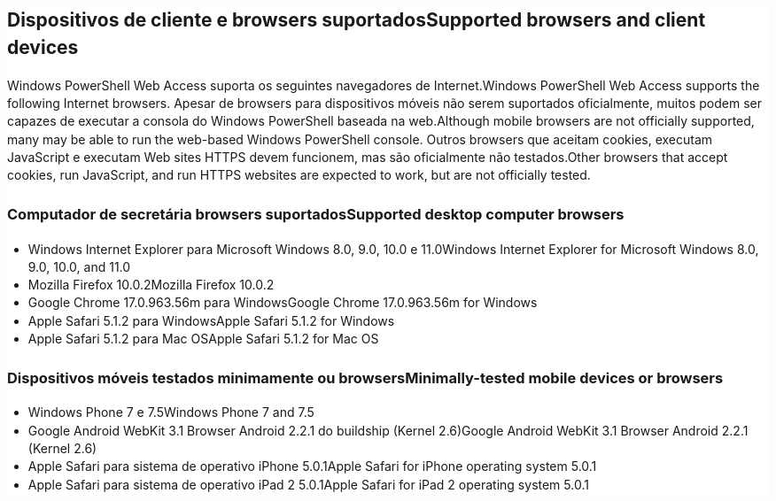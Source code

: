 ## <a name="supported-browsers-and-client-devices"></a><span data-ttu-id="b189c-112">Dispositivos de cliente e browsers suportados</span><span class="sxs-lookup"><span data-stu-id="b189c-112">Supported browsers and client devices</span></span>

<span data-ttu-id="b189c-113">Windows PowerShell Web Access suporta os seguintes navegadores de Internet.</span><span class="sxs-lookup"><span data-stu-id="b189c-113">Windows PowerShell Web Access supports the following Internet browsers.</span></span>
<span data-ttu-id="b189c-114">Apesar de browsers para dispositivos móveis não serem suportados oficialmente, muitos podem ser capazes de executar a consola do Windows PowerShell baseada na web.</span><span class="sxs-lookup"><span data-stu-id="b189c-114">Although mobile browsers are not officially supported, many may be able to run the web-based Windows PowerShell console.</span></span>
<span data-ttu-id="b189c-115">Outros browsers que aceitam cookies, executam JavaScript e executam Web sites HTTPS devem funcionem, mas são oficialmente não testados.</span><span class="sxs-lookup"><span data-stu-id="b189c-115">Other browsers that accept cookies, run JavaScript, and run HTTPS websites are expected to work, but are not officially tested.</span></span>

### <a name="supported-desktop-computer-browsers"></a><span data-ttu-id="b189c-116">Computador de secretária browsers suportados</span><span class="sxs-lookup"><span data-stu-id="b189c-116">Supported desktop computer browsers</span></span>

- <span data-ttu-id="b189c-117">Windows Internet Explorer para Microsoft Windows 8.0, 9.0, 10.0 e 11.0</span><span class="sxs-lookup"><span data-stu-id="b189c-117">Windows Internet Explorer for Microsoft Windows 8.0, 9.0, 10.0, and 11.0</span></span>
- <span data-ttu-id="b189c-118">Mozilla Firefox 10.0.2</span><span class="sxs-lookup"><span data-stu-id="b189c-118">Mozilla Firefox 10.0.2</span></span>
- <span data-ttu-id="b189c-119">Google Chrome 17.0.963.56m para Windows</span><span class="sxs-lookup"><span data-stu-id="b189c-119">Google Chrome 17.0.963.56m for Windows</span></span>
- <span data-ttu-id="b189c-120">Apple Safari 5.1.2 para Windows</span><span class="sxs-lookup"><span data-stu-id="b189c-120">Apple Safari 5.1.2 for Windows</span></span>
- <span data-ttu-id="b189c-121">Apple Safari 5.1.2 para Mac OS</span><span class="sxs-lookup"><span data-stu-id="b189c-121">Apple Safari 5.1.2 for Mac OS</span></span>

### <a name="minimally-tested-mobile-devices-or-browsers"></a><span data-ttu-id="b189c-122">Dispositivos móveis testados minimamente ou browsers</span><span class="sxs-lookup"><span data-stu-id="b189c-122">Minimally-tested mobile devices or browsers</span></span>

- <span data-ttu-id="b189c-123">Windows Phone 7 e 7.5</span><span class="sxs-lookup"><span data-stu-id="b189c-123">Windows  Phone 7 and 7.5</span></span>
- <span data-ttu-id="b189c-124">Google Android WebKit 3.1 Browser Android 2.2.1 do buildship (Kernel 2.6)</span><span class="sxs-lookup"><span data-stu-id="b189c-124">Google Android WebKit 3.1 Browser  Android 2.2.1 (Kernel 2.6)</span></span>
- <span data-ttu-id="b189c-125">Apple Safari para sistema de operativo iPhone 5.0.1</span><span class="sxs-lookup"><span data-stu-id="b189c-125">Apple Safari for iPhone operating system 5.0.1</span></span>
- <span data-ttu-id="b189c-126">Apple Safari para sistema de operativo iPad 2 5.0.1</span><span class="sxs-lookup"><span data-stu-id="b189c-126">Apple Safari for iPad 2  operating system 5.0.1</span></span>

